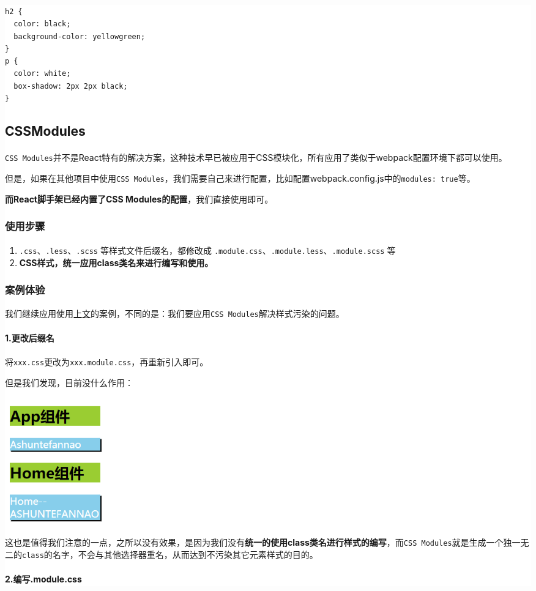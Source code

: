 ```
h2 {
  color: black;
  background-color: yellowgreen;
}
p {
  color: white;
  box-shadow: 2px 2px black;
}
```

## CSSModules

`CSS Modules`并不是React特有的解决方案，这种技术早已被应用于CSS模块化，所有应用了类似于webpack配置环境下都可以使用。

但是，如果在其他项目中使用`CSS Modules`，我们需要自己来进行配置，比如配置webpack.config.js中的`modules: true`等。

**而React脚手架已经内置了CSS Modules的配置**，我们直接使用即可。

### 使用步骤

1. `.css`、`.less`、`.scss` 等样式文件后缀名，都修改成 `.module.css`、`.module.less`、`.module.scss` 等
2. **CSS样式，统一应用class类名来进行编写和使用。**

### 案例体验

我们继续应用使用[上文](##引入CSS文件)的案例，不同的是：我们要应用`CSS Modules`解决样式污染的问题。

#### 1.更改后缀名

将`xxx.css`更改为`xxx.module.css`，再重新引入即可。

但是我们发现，目前没什么作用：

<img src="01-普通解决方案.assets/002.png" alt="002" style="zoom:80%;" />

这也是值得我们注意的一点，之所以没有效果，是因为我们没有**统一的使用class类名进行样式的编写**，而`CSS Modules`就是生成一个独一无二的`class`的名字，不会与其他选择器重名，从而达到不污染其它元素样式的目的。

#### 2.编写.module.css
